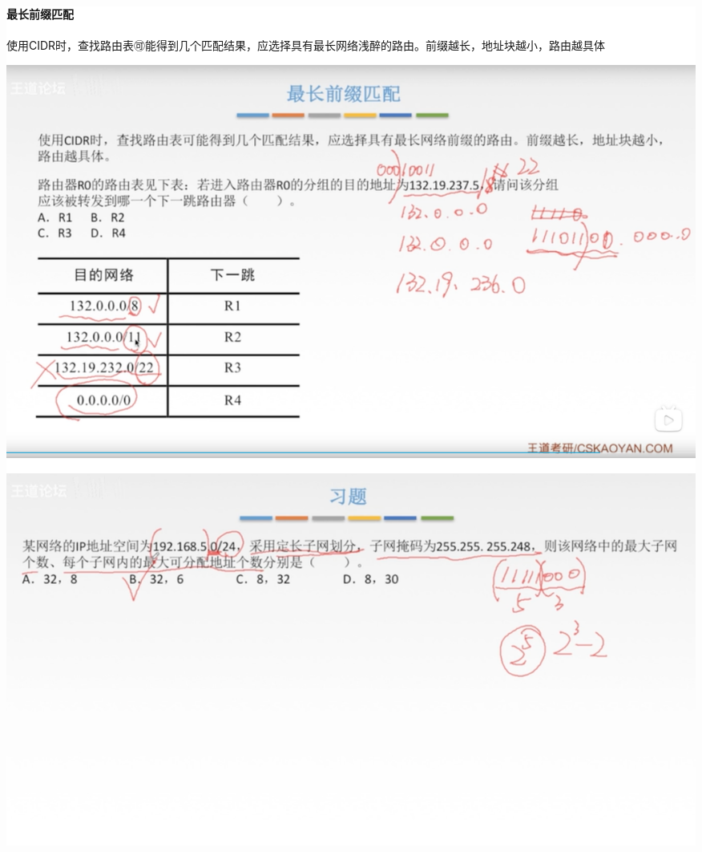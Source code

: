 #### 最长前缀匹配

使用CIDR时，查找路由表🉑️能得到几个匹配结果，应选择具有最长网络浅醉的路由。前缀越长，地址块越小，路由越具体

![image-20210519155333581](计网笔记网络层.assets/image-20210519155333581.png)

![image-20210519155810628](计网笔记网络层.assets/image-20210519155810628.png)
